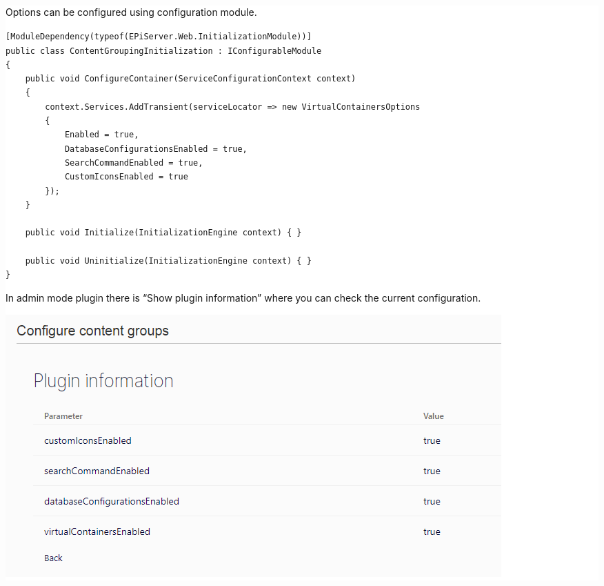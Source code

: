 Options can be configured using configuration module.

```
[ModuleDependency(typeof(EPiServer.Web.InitializationModule))]
public class ContentGroupingInitialization : IConfigurableModule
{
    public void ConfigureContainer(ServiceConfigurationContext context)
    {
        context.Services.AddTransient(serviceLocator => new VirtualContainersOptions
        {
            Enabled = true,
            DatabaseConfigurationsEnabled = true,
            SearchCommandEnabled = true,
            CustomIconsEnabled = true
        });
    }

    public void Initialize(InitializationEngine context) { }

    public void Uninitialize(InitializationEngine context) { }
}
```

In admin mode plugin there is “Show plugin information” where you can check the current configuration.

![Admin mode options](assets/documentation/admin_mode_options.png "Admin mode options")
